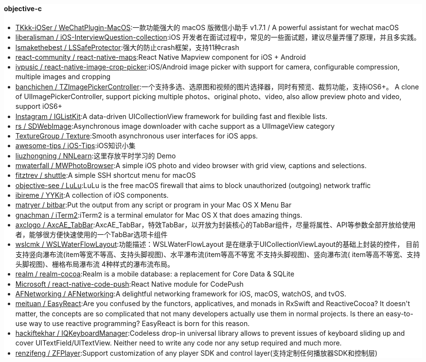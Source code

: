 #### objective-c
* [TKkk-iOSer / WeChatPlugin-MacOS](https://github.com/TKkk-iOSer/WeChatPlugin-MacOS):一款功能强大的 macOS 版微信小助手 v1.7.1 / A powerful assistant for wechat macOS
* [liberalisman / iOS-InterviewQuestion-collection](https://github.com/liberalisman/iOS-InterviewQuestion-collection):iOS 开发者在面试过程中，常见的一些面试题，建议尽量弄懂了原理，并且多实践。
* [lsmakethebest / LSSafeProtector](https://github.com/lsmakethebest/LSSafeProtector):强大的防止crash框架，支持11种crash
* [react-community / react-native-maps](https://github.com/react-community/react-native-maps):React Native Mapview component for iOS + Android
* [ivpusic / react-native-image-crop-picker](https://github.com/ivpusic/react-native-image-crop-picker):iOS/Android image picker with support for camera, configurable compression, multiple images and cropping
* [banchichen / TZImagePickerController](https://github.com/banchichen/TZImagePickerController):一个支持多选、选原图和视频的图片选择器，同时有预览、裁剪功能，支持iOS6+。 A clone of UIImagePickerController, support picking multiple photos、original photo、video, also allow preview photo and video, support iOS6+
* [Instagram / IGListKit](https://github.com/Instagram/IGListKit):A data-driven UICollectionView framework for building fast and flexible lists.
* [rs / SDWebImage](https://github.com/rs/SDWebImage):Asynchronous image downloader with cache support as a UIImageView category
* [TextureGroup / Texture](https://github.com/TextureGroup/Texture):Smooth asynchronous user interfaces for iOS apps.
* [awesome-tips / iOS-Tips](https://github.com/awesome-tips/iOS-Tips):iOS知识小集
* [liuzhongning / NNLearn](https://github.com/liuzhongning/NNLearn):这里存放平时学习的 Demo
* [mwaterfall / MWPhotoBrowser](https://github.com/mwaterfall/MWPhotoBrowser):A simple iOS photo and video browser with grid view, captions and selections.
* [fitztrev / shuttle](https://github.com/fitztrev/shuttle):A simple SSH shortcut menu for macOS
* [objective-see / LuLu](https://github.com/objective-see/LuLu):LuLu is the free macOS firewall that aims to block unauthorized (outgoing) network traffic
* [ibireme / YYKit](https://github.com/ibireme/YYKit):A collection of iOS components.
* [matryer / bitbar](https://github.com/matryer/bitbar):Put the output from any script or program in your Mac OS X Menu Bar
* [gnachman / iTerm2](https://github.com/gnachman/iTerm2):iTerm2 is a terminal emulator for Mac OS X that does amazing things.
* [axclogo / AxcAE_TabBar](https://github.com/axclogo/AxcAE_TabBar):AxcAE_TabBar，特效TabBar，以开放为封装核心的TabBar组件，尽量将属性、API等参数全部开放给使用者，能够很方便快速使用的一个TabBar选项卡组件
* [wslcmk / WSLWaterFlowLayout](https://github.com/wslcmk/WSLWaterFlowLayout):功能描述：WSLWaterFlowLayout 是在继承于UICollectionViewLayout的基础上封装的控件， 目前支持竖向瀑布流(item等宽不等高、支持头脚视图)、水平瀑布流(item等高不等宽 不支持头脚视图)、竖向瀑布流( item等高不等宽、支持头脚视图)、栅格布局瀑布流 4种样式的瀑布流布局。
* [realm / realm-cocoa](https://github.com/realm/realm-cocoa):Realm is a mobile database: a replacement for Core Data & SQLite
* [Microsoft / react-native-code-push](https://github.com/Microsoft/react-native-code-push):React Native module for CodePush
* [AFNetworking / AFNetworking](https://github.com/AFNetworking/AFNetworking):A delightful networking framework for iOS, macOS, watchOS, and tvOS.
* [meituan / EasyReact](https://github.com/meituan/EasyReact):Are you confused by the functors, applicatives, and monads in RxSwift and ReactiveCocoa? It doesn't matter, the concepts are so complicated that not many developers actually use them in normal projects. Is there an easy-to-use way to use reactive programming? EasyReact is born for this reason.
* [hackiftekhar / IQKeyboardManager](https://github.com/hackiftekhar/IQKeyboardManager):Codeless drop-in universal library allows to prevent issues of keyboard sliding up and cover UITextField/UITextView. Neither need to write any code nor any setup required and much more.
* [renzifeng / ZFPlayer](https://github.com/renzifeng/ZFPlayer):Support customization of any player SDK and control layer(支持定制任何播放器SDK和控制层)
